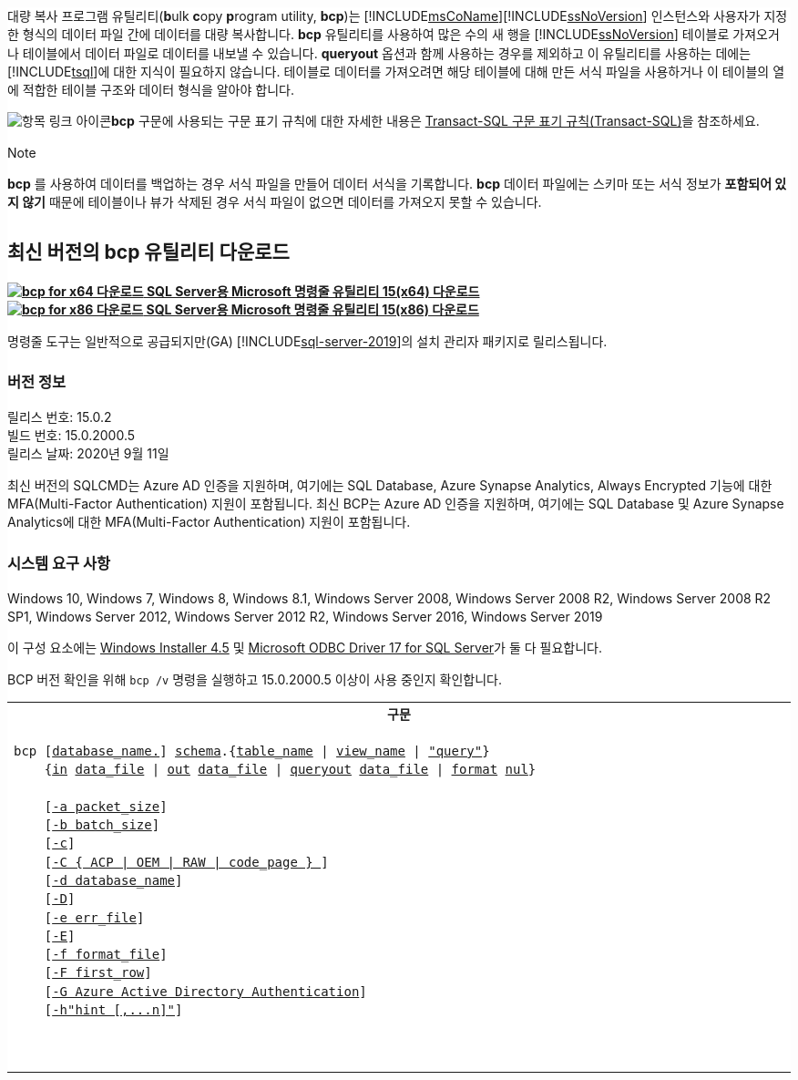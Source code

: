 대량 복사 프로그램 유틸리티(**b**ulk **c**opy **p**rogram utility, **bcp**)는 [!INCLUDE[msCoName](../includes/msconame-md.md)][!INCLUDE[ssNoVersion](../includes/ssnoversion-md.md)] 인스턴스와 사용자가 지정한 형식의 데이터 파일 간에 데이터를 대량 복사합니다. **bcp** 유틸리티를 사용하여 많은 수의 새 행을 [!INCLUDE[ssNoVersion](../includes/ssnoversion-md.md)] 테이블로 가져오거나 테이블에서 데이터 파일로 데이터를 내보낼 수 있습니다. **queryout** 옵션과 함께 사용하는 경우를 제외하고 이 유틸리티를 사용하는 데에는 [!INCLUDE[tsql](../includes/tsql-md.md)]에 대한 지식이 필요하지 않습니다. 테이블로 데이터를 가져오려면 해당 테이블에 대해 만든 서식 파일을 사용하거나 이 테이블의 열에 적합한 테이블 구조와 데이터 형식을 알아야 합니다.  

![항목 링크 아이콘](../database-engine/configure-windows/media/topic-link.gif "항목 링크 아이콘")**bcp** 구문에 사용되는 구문 표기 규칙에 대한 자세한 내용은 [Transact-SQL 구문 표기 규칙&#40;Transact-SQL&#41;](../t-sql/language-elements/transact-sql-syntax-conventions-transact-sql.md)을 참조하세요.  

> [!NOTE]
> **bcp** 를 사용하여 데이터를 백업하는 경우 서식 파일을 만들어 데이터 서식을 기록합니다. **bcp** 데이터 파일에는 스키마 또는 서식 정보가 **포함되어 있지 않기** 때문에 테이블이나 뷰가 삭제된 경우 서식 파일이 없으면 데이터를 가져오지 못할 수 있습니다.

## <a name="download-the-latest-version-of-bcp-utility"></a>최신 버전의 bcp 유틸리티 다운로드

**[![bcp for x64 다운로드](../ssdt/media/download.png) SQL Server용 Microsoft 명령줄 유틸리티 15(x64) 다운로드](https://go.microsoft.com/fwlink/?linkid=2142258)**
<br>**[![bcp for x86 다운로드](../ssdt/media/download.png) SQL Server용 Microsoft 명령줄 유틸리티 15(x86) 다운로드](https://go.microsoft.com/fwlink/?linkid=2142257)**

명령줄 도구는 일반적으로 공급되지만(GA) [!INCLUDE[sql-server-2019](../includes/sssqlv15-md.md)]의 설치 관리자 패키지로 릴리스됩니다.

### <a name="version-information"></a>버전 정보

릴리스 번호: 15.0.2 <br>
빌드 번호: 15.0.2000.5<br>
릴리스 날짜: 2020년 9월 11일

최신 버전의 SQLCMD는 Azure AD 인증을 지원하며, 여기에는 SQL Database, Azure Synapse Analytics, Always Encrypted 기능에 대한 MFA(Multi-Factor Authentication) 지원이 포함됩니다.
최신 BCP는 Azure AD 인증을 지원하며, 여기에는 SQL Database 및 Azure Synapse Analytics에 대한 MFA(Multi-Factor Authentication) 지원이 포함됩니다.

### <a name="system-requirements"></a>시스템 요구 사항

Windows 10, Windows 7, Windows 8, Windows 8.1, Windows Server 2008, Windows Server 2008 R2, Windows Server 2008 R2 SP1, Windows Server 2012, Windows Server 2012 R2, Windows Server 2016, Windows Server 2019

이 구성 요소에는 [Windows Installer 4.5](https://www.microsoft.com/download/details.aspx?id=8483) 및 [Microsoft ODBC Driver 17 for SQL Server](https://aka.ms/downloadmsodbcsql)가 둘 다 필요합니다.

BCP 버전 확인을 위해 `bcp /v` 명령을 실행하고 15.0.2000.5 이상이 사용 중인지 확인합니다.

<table><th>구문</th><tr><td><pre>
bcp [<a href="#db_name">database_name.</a>] <a href="#schema">schema</a>.{<a href="#tbl_name">table_name</a> | <a href="#vw_name">view_name</a> | <a href="#query">"query"</a>}
    {<a href="#in">in</a> <a href="#data_file">data_file</a> | <a href="#out">out</a> <a href="#data_file">data_file</a> | <a href="#qry_out">queryout</a> <a href="#data_file">data_file</a> | <a href="#format">format</a> <a href="#format">nul</a>}
<a>                                                                                                         </a>
    [<a href="#a">-a packet_size</a>]
    [<a href="#b">-b batch_size</a>]
    [<a href="#c">-c</a>]
    [<a href="#C">-C { ACP | OEM | RAW | code_page } </a>]
    [<a href="#d">-d database_name</a>]
    [<a href="#D">-D</a>]
    [<a href="#e">-e err_file</a>]
    [<a href="#E">-E</a>]
    [<a href="#f">-f format_file</a>]
    [<a href="#F">-F first_row</a>]
    [<a href="#G">-G Azure Active Directory Authentication</a>]
    [<a href="#h">-h"hint [,...n]"</a>]